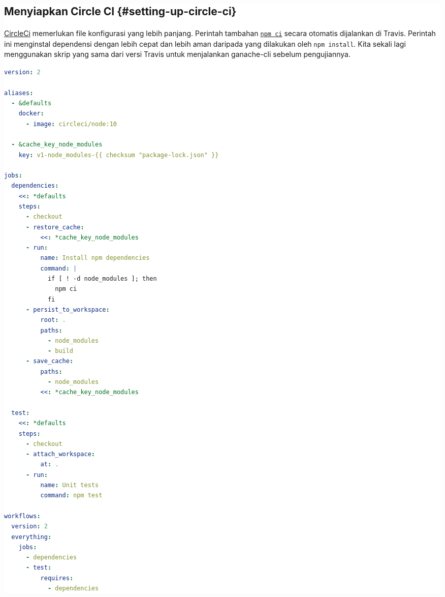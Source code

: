 ## Menyiapkan Circle CI {#setting-up-circle-ci}

[CircleCi](https://circleci.com/) memerlukan file konfigurasi yang lebih panjang. Perintah tambahan [`npm ci`](https://docs.npmjs.com/cli/ci.html) secara otomatis dijalankan di Travis. Perintah ini menginstal dependensi dengan lebih cepat dan lebih aman daripada yang dilakukan oleh `npm install`. Kita sekali lagi menggunakan skrip yang sama dari versi Travis untuk menjalankan ganache-cli sebelum pengujiannya.

```yml
version: 2

aliases:
  - &defaults
    docker:
      - image: circleci/node:10

  - &cache_key_node_modules
    key: v1-node_modules-{{ checksum "package-lock.json" }}

jobs:
  dependencies:
    <<: *defaults
    steps:
      - checkout
      - restore_cache:
          <<: *cache_key_node_modules
      - run:
          name: Install npm dependencies
          command: |
            if [ ! -d node_modules ]; then
              npm ci
            fi
      - persist_to_workspace:
          root: .
          paths:
            - node_modules
            - build
      - save_cache:
          paths:
            - node_modules
          <<: *cache_key_node_modules

  test:
    <<: *defaults
    steps:
      - checkout
      - attach_workspace:
          at: .
      - run:
          name: Unit tests
          command: npm test

workflows:
  version: 2
  everything:
    jobs:
      - dependencies
      - test:
          requires:
            - dependencies
```
